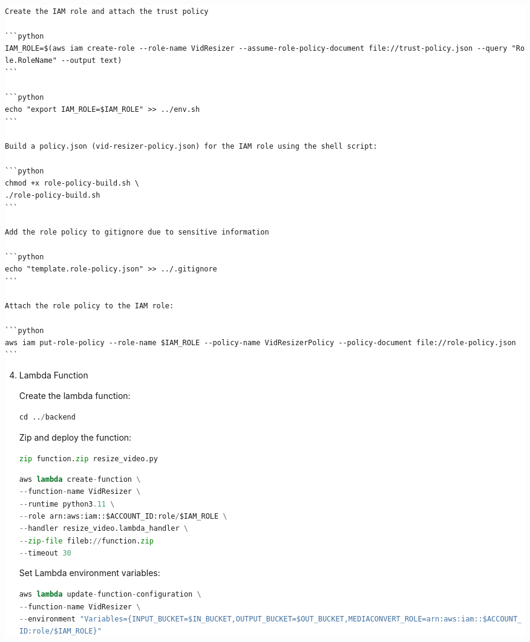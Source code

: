     Create the IAM role and attach the trust policy

    ```python
    IAM_ROLE=$(aws iam create-role --role-name VidResizer --assume-role-policy-document file://trust-policy.json --query "Role.RoleName" --output text)
    ```

    ```python
    echo "export IAM_ROLE=$IAM_ROLE" >> ../env.sh
    ```

    Build a policy.json (vid-resizer-policy.json) for the IAM role using the shell script:

    ```python
    chmod +x role-policy-build.sh \
    ./role-policy-build.sh
    ```

    Add the role policy to gitignore due to sensitive information

    ```python
    echo "template.role-policy.json" >> ../.gitignore
    ```

    Attach the role policy to the IAM role:

    ```python
    aws iam put-role-policy --role-name $IAM_ROLE --policy-name VidResizerPolicy --policy-document file://role-policy.json
    ```

4.  Lambda Function

    Create the lambda function:

    ```python
    cd ../backend
    ```

    Zip and deploy the function:

    ```python
    zip function.zip resize_video.py
    ```

    ```python
    aws lambda create-function \
    --function-name VidResizer \
    --runtime python3.11 \
    --role arn:aws:iam::$ACCOUNT_ID:role/$IAM_ROLE \
    --handler resize_video.lambda_handler \
    --zip-file fileb://function.zip
    --timeout 30
    ```

    Set Lambda environment variables:

    ```python
    aws lambda update-function-configuration \
    --function-name VidResizer \
    --environment "Variables={INPUT_BUCKET=$IN_BUCKET,OUTPUT_BUCKET=$OUT_BUCKET,MEDIACONVERT_ROLE=arn:aws:iam::$ACCOUNT_ID:role/$IAM_ROLE}"
    ```
